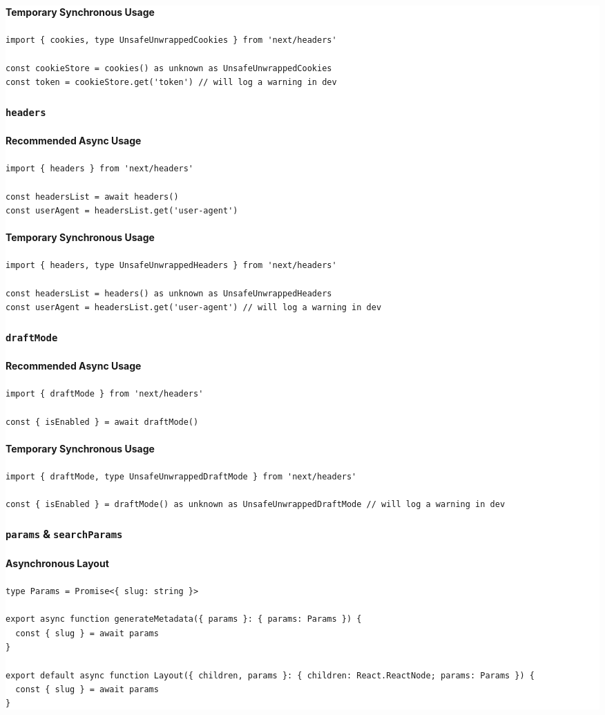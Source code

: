 #### Temporary Synchronous Usage

```tsx
import { cookies, type UnsafeUnwrappedCookies } from 'next/headers'

const cookieStore = cookies() as unknown as UnsafeUnwrappedCookies
const token = cookieStore.get('token') // will log a warning in dev
```

### `headers`

#### Recommended Async Usage

```tsx
import { headers } from 'next/headers'

const headersList = await headers()
const userAgent = headersList.get('user-agent')
```

#### Temporary Synchronous Usage

```tsx
import { headers, type UnsafeUnwrappedHeaders } from 'next/headers'

const headersList = headers() as unknown as UnsafeUnwrappedHeaders
const userAgent = headersList.get('user-agent') // will log a warning in dev
```

### `draftMode`

#### Recommended Async Usage

```tsx
import { draftMode } from 'next/headers'

const { isEnabled } = await draftMode()
```

#### Temporary Synchronous Usage

```tsx
import { draftMode, type UnsafeUnwrappedDraftMode } from 'next/headers'

const { isEnabled } = draftMode() as unknown as UnsafeUnwrappedDraftMode // will log a warning in dev
```

### `params` & `searchParams`

#### Asynchronous Layout

```tsx
type Params = Promise<{ slug: string }>

export async function generateMetadata({ params }: { params: Params }) {
  const { slug } = await params
}

export default async function Layout({ children, params }: { children: React.ReactNode; params: Params }) {
  const { slug } = await params
}
```
